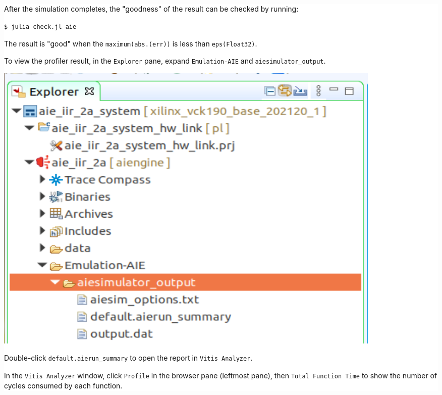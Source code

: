 After the simulation completes, the "goodness" of the result can be checked by running:
```bash
$ julia check.jl aie
```
The result is "good" when the `maximum(abs.(err))` is less than `eps(Float32)`.

To view the profiler result, in the `Explorer` pane, expand `Emulation-AIE` and `aiesimulator_output`.

![Fig. 4](./images/default.aierun_summary.PNG "default.aierun_summary")

Double-click `default.aierun_summary` to open the report in `Vitis Analyzer`.

In the `Vitis Analyzer` window, click `Profile` in the browser pane (leftmost pane), then `Total Function Time` to show the number of cycles consumed by each function.
